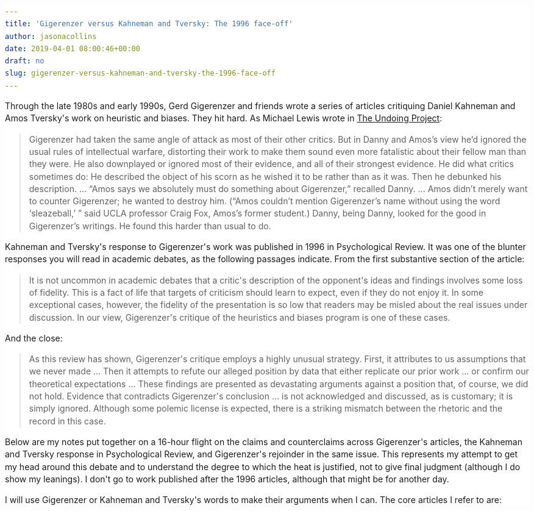 ```yaml
---
title: 'Gigerenzer versus Kahneman and Tversky: The 1996 face-off'
author: jasonacollins
date: 2019-04-01 08:00:46+00:00
draft: no
slug: gigerenzer-versus-kahneman-and-tversky-the-1996-face-off
---
```


Through the late 1980s and early 1990s, Gerd Gigerenzer and friends wrote a series of articles critiquing Daniel Kahneman and Amos Tversky's work on heuristic and biases. They hit hard. As Michael Lewis wrote in [The Undoing Project](https://www.jasoncollins.blog/michael-lewiss-the-undoing-project-a-friendship-that-changed-the-world/):

>Gigerenzer had taken the same angle of attack as most of their other critics. But in Danny and Amos’s view he’d ignored the usual rules of intellectual warfare, distorting their work to make them sound even more fatalistic about their fellow man than they were. He also downplayed or ignored most of their evidence, and all of their strongest evidence. He did what critics sometimes do: He described the object of his scorn as he wished it to be rather than as it was. Then he debunked his description. ... “Amos says we absolutely must do something about Gigerenzer,” recalled Danny. ... Amos didn’t merely want to counter Gigerenzer; he wanted to destroy him. (“Amos couldn’t mention Gigerenzer’s name without using the word ‘sleazeball,’ ” said UCLA professor Craig Fox, Amos’s former student.) Danny, being Danny, looked for the good in Gigerenzer’s writings. He found this harder than usual to do.

Kahneman and Tversky's response to Gigerenzer's work was published in 1996 in Psychological Review. It was one of the blunter responses you will read in academic debates, as the following passages indicate. From the first substantive section of the article:

>It is not uncommon in academic debates that a critic's description of the opponent's ideas and findings involves some loss of fidelity. This is a fact of life that targets of criticism should learn to expect, even if they do not enjoy it. In some exceptional cases, however, the fidelity of the presentation is so low that readers may be misled about the real issues under discussion. In our view, Gigerenzer's critique of the heuristics and biases program is one of these cases.

And the close:

>As this review has shown, Gigerenzer's critique employs a highly unusual strategy. First, it attributes to us assumptions that we never made ... Then it attempts to refute our alleged position by data that either replicate our prior work ... or confirm our theoretical expectations ... These findings are presented as devastating arguments against a position that, of course, we did not hold. Evidence that contradicts Gigerenzer's conclusion ... is not acknowledged and discussed, as is customary; it is simply ignored. Although some polemic license is expected, there is a striking mismatch between the rhetoric and the record in this case.

Below are my notes put together on a 16-hour flight on the claims and counterclaims across Gigerenzer's articles, the Kahneman and Tversky response in Psychological Review, and Gigerenzer's rejoinder in the same issue. This represents my attempt to get my head around this debate and to understand the degree to which the heat is justified, not to give final judgment (although I do show my leanings). I don't go to work published after the 1996 articles, although that might be for another day.

I will use Gigerenzer or Kahneman and Tversky's words to make their arguments when I can. The core articles I refer to are:
